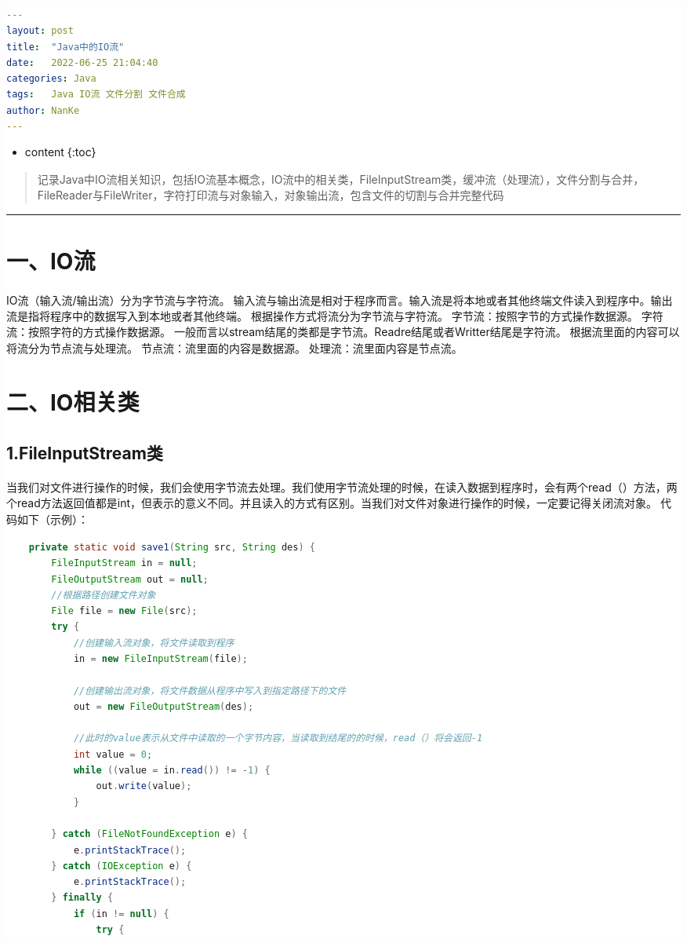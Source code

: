 ```yaml
---
layout: post
title:  "Java中的IO流"
date:   2022-06-25 21:04:40
categories: Java
tags:   Java IO流 文件分割 文件合成
author: NanKe
---
```


* content
{:toc}

> 记录Java中IO流相关知识，包括IO流基本概念，IO流中的相关类，FileInputStream类，缓冲流（处理流），文件分割与合并，FileReader与FileWriter，字符打印流与对象输入，对象输出流，包含文件的切割与合并完整代码

---

# 一、IO流
IO流（输入流/输出流）分为字节流与字符流。
输入流与输出流是相对于程序而言。输入流是将本地或者其他终端文件读入到程序中。输出流是指将程序中的数据写入到本地或者其他终端。
根据操作方式将流分为字节流与字符流。
字节流：按照字节的方式操作数据源。
字符流：按照字符的方式操作数据源。
 一般而言以stream结尾的类都是字节流。Readre结尾或者Writter结尾是字符流。
 根据流里面的内容可以将流分为节点流与处理流。
 节点流：流里面的内容是数据源。
 处理流：流里面内容是节点流。

# 二、IO相关类
## 1.FileInputStream类
当我们对文件进行操作的时候，我们会使用字节流去处理。我们使用字节流处理的时候，在读入数据到程序时，会有两个read（）方法，两个read方法返回值都是int，但表示的意义不同。并且读入的方式有区别。当我们对文件对象进行操作的时候，一定要记得关闭流对象。
代码如下（示例）：

```java
    private static void save1(String src, String des) {
        FileInputStream in = null;
        FileOutputStream out = null;
        //根据路径创建文件对象
        File file = new File(src);
        try {
            //创建输入流对象，将文件读取到程序
            in = new FileInputStream(file);

            //创建输出流对象，将文件数据从程序中写入到指定路径下的文件
            out = new FileOutputStream(des);

            //此时的value表示从文件中读取的一个字节内容，当读取到结尾的的时候，read（）将会返回-1
            int value = 0;
            while ((value = in.read()) != -1) {
                out.write(value);
            }

        } catch (FileNotFoundException e) {
            e.printStackTrace();
        } catch (IOException e) {
            e.printStackTrace();
        } finally {
            if (in != null) {
                try {
```